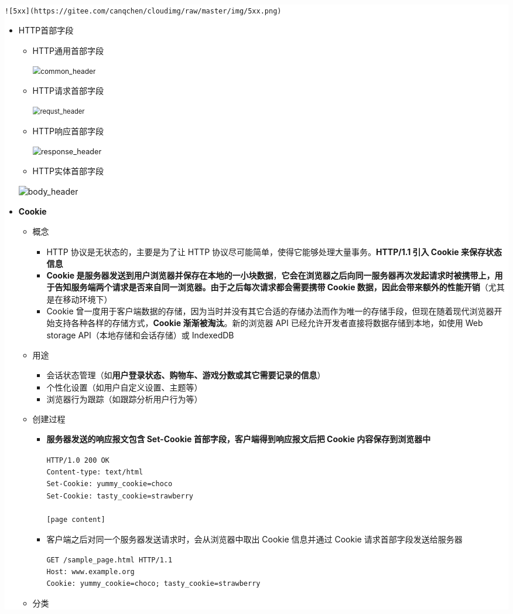     ![5xx](https://gitee.com/canqchen/cloudimg/raw/master/img/5xx.png)

* HTTP首部字段

  * HTTP通用首部字段

    <img src="https://gitee.com/canqchen/cloudimg/raw/master/img/common_header.png" alt="common_header" style="zoom:85%;" />

  * HTTP请求首部字段

    <img src="https://gitee.com/canqchen/cloudimg/raw/master/img/requst_header.jpg" alt="requst_header" style="zoom:80%;" />

  * HTTP响应首部字段

    <img src="https://gitee.com/canqchen/cloudimg/raw/master/img/response_header.png" alt="response_header" style="zoom:90%;" />

  *  HTTP实体首部字段

    ![body_header](https://gitee.com/canqchen/cloudimg/raw/master/img/body_header.png)

* **Cookie**

  * 概念

    * HTTP 协议是无状态的，主要是为了让 HTTP 协议尽可能简单，使得它能够处理大量事务。**HTTP/1.1 引入 Cookie 来保存状态信息**
    * **Cookie 是服务器发送到用户浏览器并保存在本地的一小块数据**，**它会在浏览器之后向同一服务器再次发起请求时被携带上，用于告知服务端两个请求是否来自同一浏览器。由于之后每次请求都会需要携带 Cookie 数据，因此会带来额外的性能开销**（尤其是在移动环境下）
    * Cookie 曾一度用于客户端数据的存储，因为当时并没有其它合适的存储办法而作为唯一的存储手段，但现在随着现代浏览器开始支持各种各样的存储方式，**Cookie 渐渐被淘汰**。新的浏览器 API 已经允许开发者直接将数据存储到本地，如使用 Web storage API（本地存储和会话存储）或 IndexedDB

  * 用途

    * 会话状态管理（如**用户登录状态、购物车、游戏分数或其它需要记录的信息**）
    * 个性化设置（如用户自定义设置、主题等）
    * 浏览器行为跟踪（如跟踪分析用户行为等）

  * 创建过程

    * **服务器发送的响应报文包含 Set-Cookie 首部字段，客户端得到响应报文后把 Cookie 内容保存到浏览器中**

      ```http
      HTTP/1.0 200 OK
      Content-type: text/html
      Set-Cookie: yummy_cookie=choco
      Set-Cookie: tasty_cookie=strawberry
      
      [page content]
      ```

    * 客户端之后对同一个服务器发送请求时，会从浏览器中取出 Cookie 信息并通过 Cookie 请求首部字段发送给服务器

      ```http
      GET /sample_page.html HTTP/1.1
      Host: www.example.org
      Cookie: yummy_cookie=choco; tasty_cookie=strawberry
      ```

  * 分类
